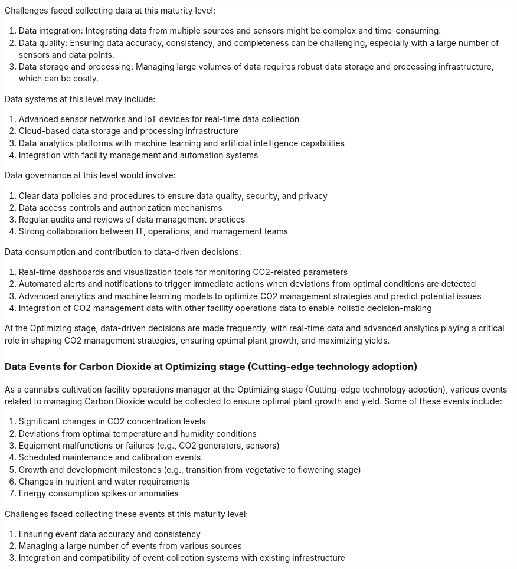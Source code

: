 Challenges faced collecting data at this maturity level:

1. Data integration: Integrating data from multiple sources and sensors might be complex and time-consuming.
2. Data quality: Ensuring data accuracy, consistency, and completeness can be challenging, especially with a large number of sensors and data points.
3. Data storage and processing: Managing large volumes of data requires robust data storage and processing infrastructure, which can be costly.

Data systems at this level may include:

1. Advanced sensor networks and IoT devices for real-time data collection
2. Cloud-based data storage and processing infrastructure
3. Data analytics platforms with machine learning and artificial intelligence capabilities
4. Integration with facility management and automation systems

Data governance at this level would involve:

1. Clear data policies and procedures to ensure data quality, security, and privacy
2. Data access controls and authorization mechanisms
3. Regular audits and reviews of data management practices
4. Strong collaboration between IT, operations, and management teams

Data consumption and contribution to data-driven decisions:

1. Real-time dashboards and visualization tools for monitoring CO2-related parameters
2. Automated alerts and notifications to trigger immediate actions when deviations from optimal conditions are detected
3. Advanced analytics and machine learning models to optimize CO2 management strategies and predict potential issues
4. Integration of CO2 management data with other facility operations data to enable holistic decision-making

At the Optimizing stage, data-driven decisions are made frequently, with real-time data and advanced analytics playing a critical role in shaping CO2 management strategies, ensuring optimal plant growth, and maximizing yields.
### Data Events for Carbon Dioxide at Optimizing stage (Cutting-edge technology adoption)

As a cannabis cultivation facility operations manager at the Optimizing stage (Cutting-edge technology adoption), various events related to managing Carbon Dioxide would be collected to ensure optimal plant growth and yield. Some of these events include:

1. Significant changes in CO2 concentration levels
2. Deviations from optimal temperature and humidity conditions
3. Equipment malfunctions or failures (e.g., CO2 generators, sensors)
4. Scheduled maintenance and calibration events
5. Growth and development milestones (e.g., transition from vegetative to flowering stage)
6. Changes in nutrient and water requirements
7. Energy consumption spikes or anomalies

Challenges faced collecting these events at this maturity level:

1. Ensuring event data accuracy and consistency
2. Managing a large number of events from various sources
3. Integration and compatibility of event collection systems with existing infrastructure
